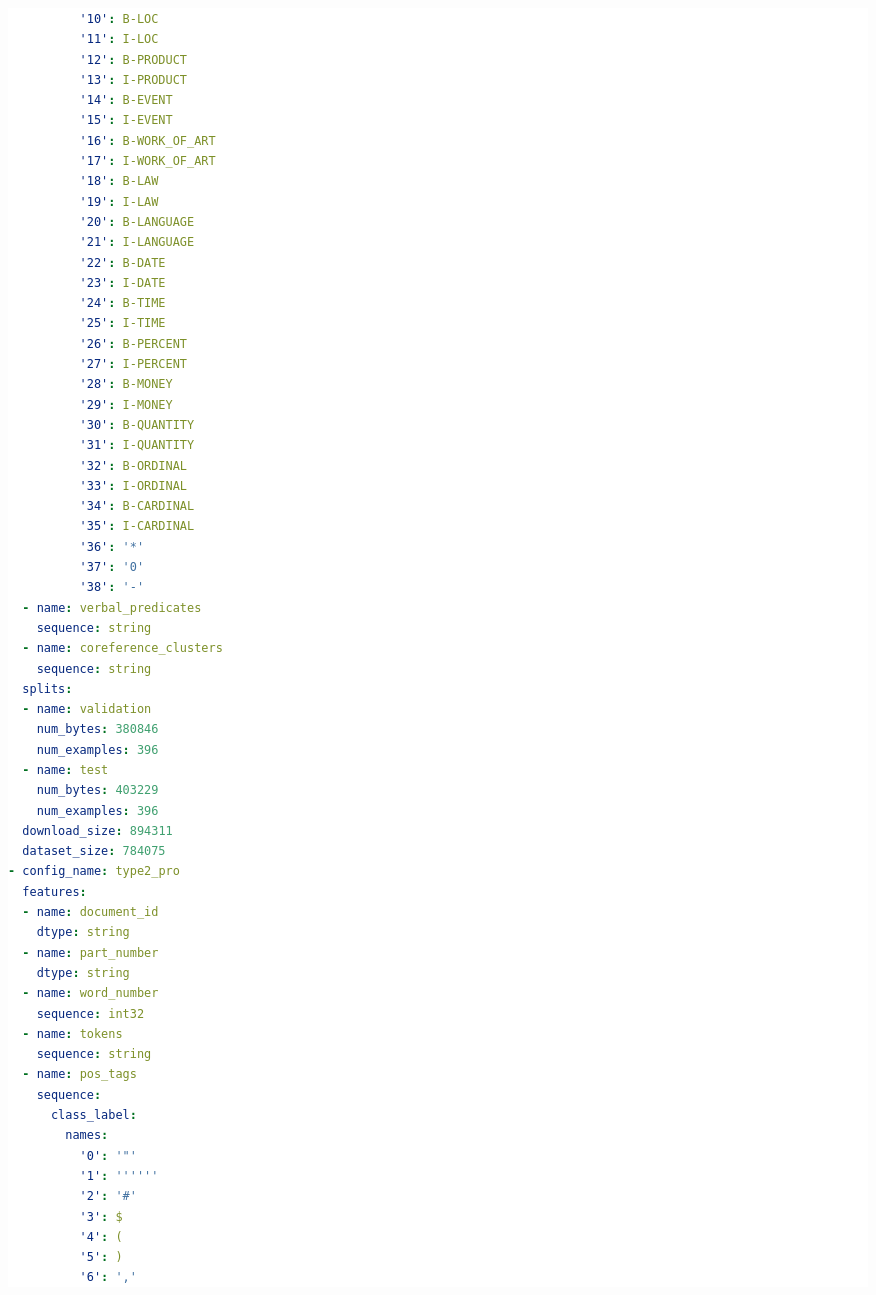 ```yaml
          '10': B-LOC
          '11': I-LOC
          '12': B-PRODUCT
          '13': I-PRODUCT
          '14': B-EVENT
          '15': I-EVENT
          '16': B-WORK_OF_ART
          '17': I-WORK_OF_ART
          '18': B-LAW
          '19': I-LAW
          '20': B-LANGUAGE
          '21': I-LANGUAGE
          '22': B-DATE
          '23': I-DATE
          '24': B-TIME
          '25': I-TIME
          '26': B-PERCENT
          '27': I-PERCENT
          '28': B-MONEY
          '29': I-MONEY
          '30': B-QUANTITY
          '31': I-QUANTITY
          '32': B-ORDINAL
          '33': I-ORDINAL
          '34': B-CARDINAL
          '35': I-CARDINAL
          '36': '*'
          '37': '0'
          '38': '-'
  - name: verbal_predicates
    sequence: string
  - name: coreference_clusters
    sequence: string
  splits:
  - name: validation
    num_bytes: 380846
    num_examples: 396
  - name: test
    num_bytes: 403229
    num_examples: 396
  download_size: 894311
  dataset_size: 784075
- config_name: type2_pro
  features:
  - name: document_id
    dtype: string
  - name: part_number
    dtype: string
  - name: word_number
    sequence: int32
  - name: tokens
    sequence: string
  - name: pos_tags
    sequence:
      class_label:
        names:
          '0': '"'
          '1': ''''''
          '2': '#'
          '3': $
          '4': (
          '5': )
          '6': ','
```